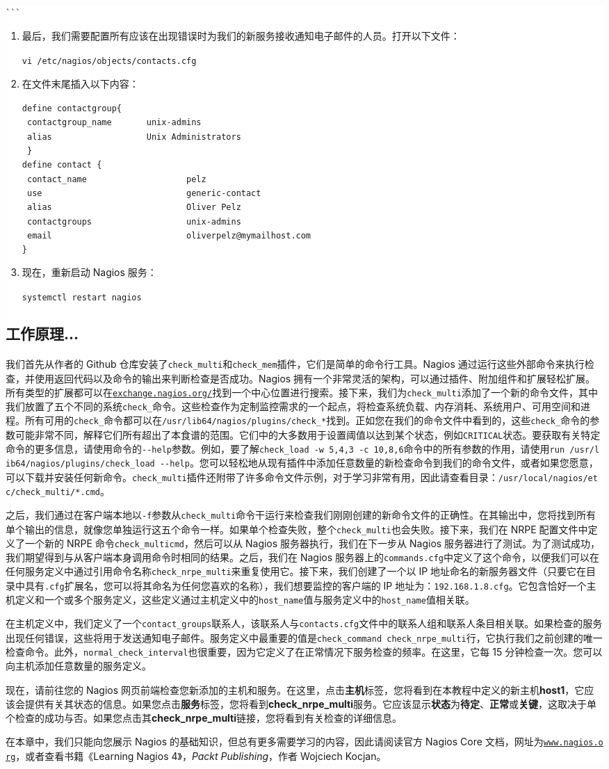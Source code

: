 
    ```

1.  最后，我们需要配置所有应该在出现错误时为我们的新服务接收通知电子邮件的人员。打开以下文件：

    ```
    vi /etc/nagios/objects/contacts.cfg

    ```

1.  在文件末尾插入以下内容：

    ```
    define contactgroup{
     contactgroup_name       unix-admins
     alias                   Unix Administrators
     }
    define contact {
     contact_name                    pelz
     use                             generic-contact
     alias                           Oliver Pelz
     contactgroups                   unix-admins
     email                           oliverpelz@mymailhost.com
    }

    ```

1.  现在，重新启动 Nagios 服务：

    ```
    systemctl restart nagios

    ```

## 工作原理...

我们首先从作者的 Github 仓库安装了`check_multi`和`check_mem`插件，它们是简单的命令行工具。Nagios 通过运行这些外部命令来执行检查，并使用返回代码以及命令的输出来判断检查是否成功。Nagios 拥有一个非常灵活的架构，可以通过插件、附加组件和扩展轻松扩展。所有类型的扩展都可以在[`exchange.nagios.org/`](https://exchange.nagios.org/)找到一个中心位置进行搜索。接下来，我们为`check_multi`添加了一个新的命令文件，其中我们放置了五个不同的系统`check_`命令。这些检查作为定制监控需求的一个起点，将检查系统负载、内存消耗、系统用户、可用空间和进程。所有可用的`check_`命令都可以在`/usr/lib64/nagios/plugins/check_*`找到。正如您在我们的命令文件中看到的，这些`check_`命令的参数可能非常不同，解释它们所有超出了本食谱的范围。它们中的大多数用于设置阈值以达到某个状态，例如`CRITICAL`状态。要获取有关特定命令的更多信息，请使用命令的`--help`参数。例如，要了解`check_load -w 5,4,3 -c 10,8,6`命令中的所有参数的作用，请使用`run /usr/lib64/nagios/plugins/check_load --help`。您可以轻松地从现有插件中添加任意数量的新检查命令到我们的命令文件，或者如果您愿意，可以下载并安装任何新命令。`check_multi`插件还附带了许多命令文件示例，对于学习非常有用，因此请查看目录：`/usr/local/nagios/etc/check_multi/*.cmd`。

之后，我们通过在客户端本地以`-f`参数从`check_multi`命令干运行来检查我们刚刚创建的新命令文件的正确性。在其输出中，您将找到所有单个输出的信息，就像您单独运行这五个命令一样。如果单个检查失败，整个`check_multi`也会失败。接下来，我们在 NRPE 配置文件中定义了一个新的 NRPE 命令`check_multicmd`，然后可以从 Nagios 服务器执行，我们在下一步从 Nagios 服务器进行了测试。为了测试成功，我们期望得到与从客户端本身调用命令时相同的结果。之后，我们在 Nagios 服务器上的`commands.cfg`中定义了这个命令，以便我们可以在任何服务定义中通过引用命令名称`check_nrpe_multi`来重复使用它。接下来，我们创建了一个以 IP 地址命名的新服务器文件（只要它在目录中具有`.cfg`扩展名，您可以将其命名为任何您喜欢的名称），我们想要监控的客户端的 IP 地址为：`192.168.1.8.cfg`。它包含恰好一个主机定义和一个或多个服务定义，这些定义通过主机定义中的`host_name`值与服务定义中的`host_name`值相关联。

在主机定义中，我们定义了一个`contact_groups`联系人，该联系人与`contacts.cfg`文件中的联系人组和联系人条目相关联。如果检查的服务出现任何错误，这些将用于发送通知电子邮件。服务定义中最重要的值是`check_command check_nrpe_multi`行，它执行我们之前创建的唯一检查命令。此外，`normal_check_interval`也很重要，因为它定义了在正常情况下服务检查的频率。在这里，它每 15 分钟检查一次。您可以向主机添加任意数量的服务定义。

现在，请前往您的 Nagios 网页前端检查您新添加的主机和服务。在这里，点击**主机**标签，您将看到在本教程中定义的新主机**host1**，它应该会提供有关其状态的信息。如果您点击**服务**标签，您将看到**check_nrpe_multi**服务。它应该显示**状态**为**待定**、**正常**或**关键**，这取决于单个检查的成功与否。如果您点击其**check_nrpe_multi**链接，您将看到有关检查的详细信息。

在本章中，我们只能向您展示 Nagios 的基础知识，但总有更多需要学习的内容，因此请阅读官方 Nagios Core 文档，网址为[`www.nagios.org`](https://www.nagios.org)，或者查看书籍《Learning Nagios 4》，*Packt Publishing*，作者 Wojciech Kocjan。
